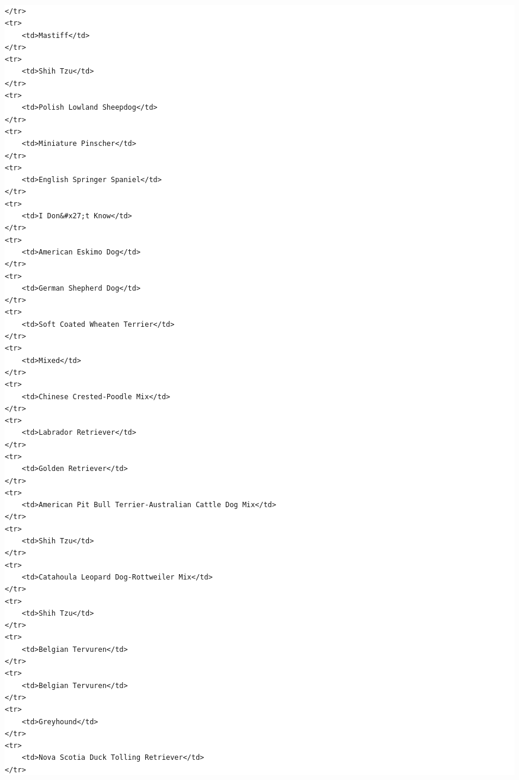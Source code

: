    </tr>
    <tr>
        <td>Mastiff</td>
    </tr>
    <tr>
        <td>Shih Tzu</td>
    </tr>
    <tr>
        <td>Polish Lowland Sheepdog</td>
    </tr>
    <tr>
        <td>Miniature Pinscher</td>
    </tr>
    <tr>
        <td>English Springer Spaniel</td>
    </tr>
    <tr>
        <td>I Don&#x27;t Know</td>
    </tr>
    <tr>
        <td>American Eskimo Dog</td>
    </tr>
    <tr>
        <td>German Shepherd Dog</td>
    </tr>
    <tr>
        <td>Soft Coated Wheaten Terrier</td>
    </tr>
    <tr>
        <td>Mixed</td>
    </tr>
    <tr>
        <td>Chinese Crested-Poodle Mix</td>
    </tr>
    <tr>
        <td>Labrador Retriever</td>
    </tr>
    <tr>
        <td>Golden Retriever</td>
    </tr>
    <tr>
        <td>American Pit Bull Terrier-Australian Cattle Dog Mix</td>
    </tr>
    <tr>
        <td>Shih Tzu</td>
    </tr>
    <tr>
        <td>Catahoula Leopard Dog-Rottweiler Mix</td>
    </tr>
    <tr>
        <td>Shih Tzu</td>
    </tr>
    <tr>
        <td>Belgian Tervuren</td>
    </tr>
    <tr>
        <td>Belgian Tervuren</td>
    </tr>
    <tr>
        <td>Greyhound</td>
    </tr>
    <tr>
        <td>Nova Scotia Duck Tolling Retriever</td>
    </tr>